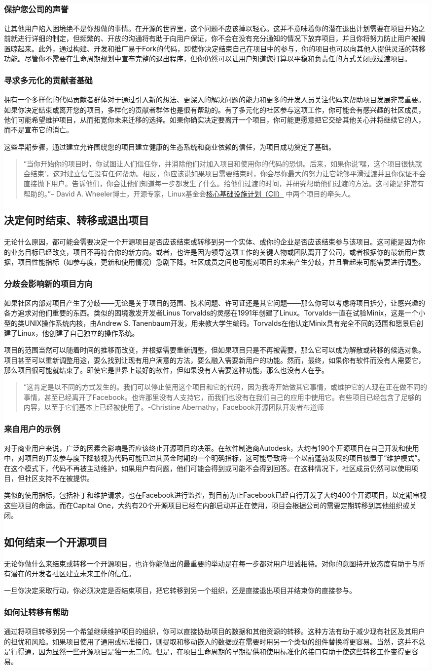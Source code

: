 ### 保护您公司的声誉

让其他用户陷入困境绝不是你想做的事情。在开源的世界里，这个问题不应该掉以轻心。这并不意味着你的潜在退出计划需要在项目开始之前就进行详细的制定，但频繁的、开放的沟通将有助于向用户保证，你不会在没有充分通知的情况下放弃项目，并且你将努力防止用户被搁置晾起来。此外，通过构建、开发和推广易于Fork的代码，即使你决定结束自己在项目中的参与，你的项目也可以向其他人提供灵活的转移功能。尽管你不需要在生命周期规划中宣布完整的退出程序，但你仍然可以让用户知道您打算以平稳和负责任的方式关闭或过渡项目。

### 寻求多元化的贡献者基础

拥有一个多样化的代码贡献者群体对于通过引入新的想法、更深入的解决问题的能力和更多的开发人员关注代码来帮助项目发展非常重要。如果你决定结束或离开您的项目，多样化的贡献者群体也是很有帮助的。有了多元化的社区参与这项工作，你可能会有感兴趣的社区成员，他们可能希望维护项目，从而拓宽你未来迁移的选择。如果你确实决定要离开一个项目，你可能更愿意把它交给其他关心并将继续它的人，而不是宣布它的消亡。

这些早期步骤，通过建立允许围绕您的项目建立健康的生态系统和商业依赖的信任，为项目成功奠定了基础。

>“当你开始你的项目时，你试图让人们信任你，并消除他们对加入项目和使用你的代码的恐惧。后来，如果你说‘嘿，这个项目很快就会结束’，这对建立信任没有任何帮助。相反，你应该说如果项目需要结束时，你会尽你最大的努力让它能够平滑过渡并且你保证不会直接抛下用户。告诉他们，你会让他们知道每一步都发生了什么。给他们过渡的时间，并研究帮助他们过渡的方法。这可能是非常有帮助的。”– David A. Wheeler博士，开源专家，Linux基金会[核心基础设施计划（CII）](https://www.coreinfrastructure.org/) 中两个项目的牵头人。


## 决定何时结束、转移或退出项目

无论什么原因，都可能会需要决定一个开源项目是否应该结束或转移到另一个实体、或你的企业是否应该结束参与该项目。这可能是因为你的业务目标已经改变，项目不再符合你的新方向。或者，也许是因为领导这项工作的关键人物或团队离开了公司，或者根据你的最新用户数据，项目性能指标（如参与度，更新和使用情况）急剧下降。社区成员之间也可能对项目的未来产生分歧，并且看起来可能需要进行调整。

### 分歧会影响新的项目方向

如果社区内部对项目产生了分歧——无论是关于项目的范围、技术问题、许可证还是其它问题——那么你可以考虑将项目拆分，让感兴趣的各方追求对他们重要的东西。类似的困境激发开发者Linus Torvalds的灵感在1991年创建了Linux。Torvalds一直在试验Minix，这是一个小型的类UNIX操作系统内核，由Andrew S. Tanenbaum开发，用来教大学生编码。Torvalds在他认定Minix具有完全不同的范围和愿景后创建了Linux，他创建了自己独立的操作系统。

项目的范围当然可以随着时间的推移而改变，并根据需要重新调整，但如果项目只是不再被需要，那么它可以成为解散或转移的候选对象。项目甚至可以重新调整用途，要么找到让现有用户满意的方法，要么融入需要新用户的功能。然而，最终，如果你有软件而没有人需要它，那么项目很可能就结束了。即使它是世界上最好的软件，但如果没有人需要这种功能，那么也没有人在乎。

>“这肯定是以不同的方式发生的。我们可以停止使用这个项目和它的代码，因为我将开始做其它事情，或维护它的人现在正在做不同的事情，甚至已经离开了Facebook。也许那里没有人支持它，而我们也没有在我们自己的应用中使用它。有些项目已经包含了足够的内容，以至于它们基本上已经被使用了。-Christine Abernathy，Facebook开源团队开发者布道师

### 来自用户的示例

对于商业用户来说，广泛的因素会影响是否应该终止开源项目的决策。在软件制造商Autodesk，大约有190个开源项目在自己开发和使用中，对项目的开发参与度下降被视为代码可能已过其黄金时期的一个明确指标，这可能导致将一个以前蓬勃发展的项目被置于“维护模式”。在这个模式下，代码不再被主动维护，如果用户有问题，他们可能会得到或可能不会得到回答。在这种情况下，社区成员仍然可以使用项目，但社区支持不在被提供。

类似的使用指标，包括补丁和维护请求，也在Facebook进行监控，到目前为止Facebook已经自行开发了大约400个开源项目，以定期审视这些项目的命运。而在Capital One，大约有20个开源项目已经在内部启动并正在使用，项目会根据公司的需要定期转移到其他组织或关闭。


## 如何结束一个开源项目

无论你做什么来结束或转移一个开源项目，也许你能做出的最重要的举动是在每一步都对用户坦诚相待。对你的意图持开放态度有助于与所有潜在的开发者社区建立未来工作的信任。

一旦你决定采取行动，你必须决定是否结束项目，把它转移到另一个组织，还是直接退出项目并结束你的直接参与。

### 如何让转移有帮助

通过将项目转移到另一个希望继续维护项目的组织，你可以直接协助项目的数据和其他资源的转移。这种方法有助于减少现有社区及其用户的担忧和风险。如果项目使用了通用或标准接口，则提取和移动嵌入的数据或在需要时用另一个类似的组件替换将更容易。当然，这并不总是行得通，因为显然一些开源项目是独一无二的。但是，在项目生命周期的早期提供和使用标准化的接口有助于使这些转移工作变得更容易。
